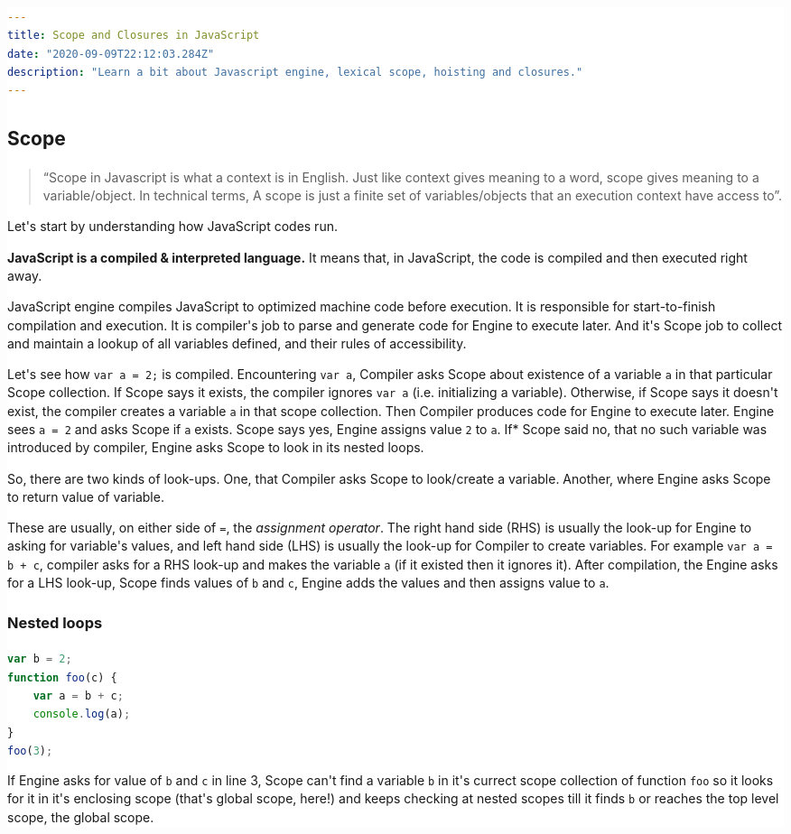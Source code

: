 ```yaml
---
title: Scope and Closures in JavaScript
date: "2020-09-09T22:12:03.284Z"
description: "Learn a bit about Javascript engine, lexical scope, hoisting and closures."
---
```


## Scope
> “Scope in Javascript is what a context is in English. Just like context gives meaning to a word, scope gives meaning to a variable/object. In technical terms, A scope is just a finite set of variables/objects that an execution context have access to”.

Let's start by understanding how JavaScript codes run.

**JavaScript is a compiled & interpreted language.**
It means that, in JavaScript, the code is compiled and then executed right away.

JavaScript engine compiles JavaScript to optimized machine code before execution. It is responsible for start-to-finish compilation and execution. It is compiler's job to parse and generate code for Engine to execute later. And it's Scope job to collect and maintain a lookup of all variables defined, and their rules of accessibility.


Let's see how `var a = 2;` is compiled. Encountering `var a`, Compiler asks Scope about existence of a variable `a` in that particular Scope collection. If Scope says it exists, the compiler ignores `var a` (i.e. initializing a variable). Otherwise, if Scope says it doesn't exist, the compiler creates a variable `a` in that scope collection. Then Compiler produces code for Engine to execute later. Engine sees `a = 2` and asks Scope if `a` exists. Scope says yes, Engine assigns value `2` to `a`. If* Scope said no, that no such variable was introduced by compiler, Engine asks Scope to look in its nested loops.

So, there are two kinds of look-ups. One, that Compiler asks Scope to look/create a variable. Another, where Engine asks Scope to return value of variable.

These are usually, on either side of `=`, the *assignment operator*. The right hand side (RHS) is usually the look-up for Engine to asking for variable's values, and left hand side (LHS) is usually the look-up for Compiler to create variables. For example `var a = b + c`, compiler asks for a RHS look-up and makes the variable `a` (if it existed then it ignores it). After compilation, the Engine asks for a LHS look-up, Scope finds values of `b` and `c`, Engine adds the values and then assigns value to `a`. 

### Nested loops
```js
var b = 2;
function foo(c) {
    var a = b + c;
    console.log(a);
}
foo(3);
``` 
If Engine asks for value of `b` and `c` in line 3, Scope can't find a variable `b` in it's currect scope collection of function `foo` so it looks for it in it's enclosing scope (that's global scope, here!) and keeps checking at nested scopes till it finds `b` or reaches the top level scope, the global scope.

